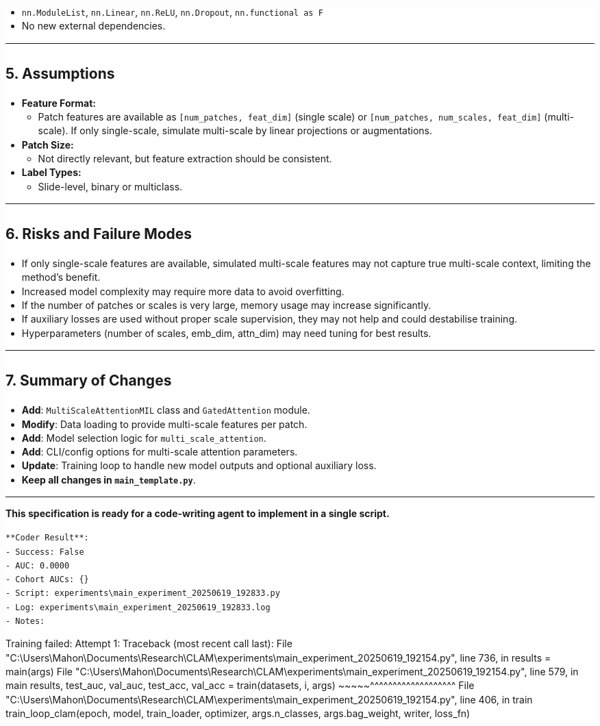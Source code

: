 - `nn.ModuleList`, `nn.Linear`, `nn.ReLU`, `nn.Dropout`, `nn.functional as F`
- No new external dependencies.

---

## 5. **Assumptions**

- **Feature Format:**  
  - Patch features are available as `[num_patches, feat_dim]` (single scale) or `[num_patches, num_scales, feat_dim]` (multi-scale). If only single-scale, simulate multi-scale by linear projections or augmentations.
- **Patch Size:**  
  - Not directly relevant, but feature extraction should be consistent.
- **Label Types:**  
  - Slide-level, binary or multiclass.

---

## 6. **Risks and Failure Modes**

- If only single-scale features are available, simulated multi-scale features may not capture true multi-scale context, limiting the method’s benefit.
- Increased model complexity may require more data to avoid overfitting.
- If the number of patches or scales is very large, memory usage may increase significantly.
- If auxiliary losses are used without proper scale supervision, they may not help and could destabilise training.
- Hyperparameters (number of scales, emb_dim, attn_dim) may need tuning for best results.

---

## 7. **Summary of Changes**

- **Add**: `MultiScaleAttentionMIL` class and `GatedAttention` module.
- **Modify**: Data loading to provide multi-scale features per patch.
- **Add**: Model selection logic for `multi_scale_attention`.
- **Add**: CLI/config options for multi-scale attention parameters.
- **Update**: Training loop to handle new model outputs and optional auxiliary loss.
- **Keep all changes in `main_template.py`**.

---

**This specification is ready for a code-writing agent to implement in a single script.**
```
**Coder Result**:
- Success: False
- AUC: 0.0000
- Cohort AUCs: {}
- Script: experiments\main_experiment_20250619_192833.py
- Log: experiments\main_experiment_20250619_192833.log
- Notes:
```
Training failed:
Attempt 1:
Traceback (most recent call last):
  File "C:\Users\Mahon\Documents\Research\CLAM\experiments\main_experiment_20250619_192154.py", line 736, in <module>
    results = main(args)
  File "C:\Users\Mahon\Documents\Research\CLAM\experiments\main_experiment_20250619_192154.py", line 579, in main
    results, test_auc, val_auc, test_acc, val_acc  = train(datasets, i, args)
                                                     ~~~~~^^^^^^^^^^^^^^^^^^^
  File "C:\Users\Mahon\Documents\Research\CLAM\experiments\main_experiment_20250619_192154.py", line 406, in train
    train_loop_clam(epoch, model, train_loader, optimizer, args.n_classes, args.bag_weight, writer, loss_fn)